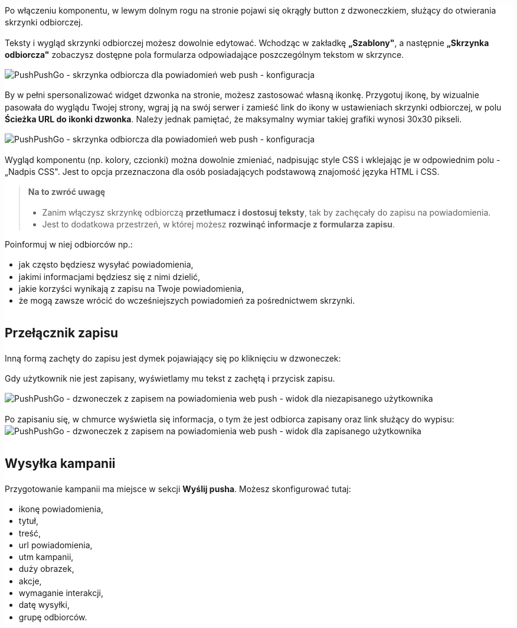 Po włączeniu komponentu, w lewym dolnym rogu na stronie pojawi się okrągły button z dzwoneczkiem, służący do otwierania
skrzynki odbiorczej.

Teksty i wygląd skrzynki odbiorczej możesz dowolnie edytować. Wchodząc w zakładkę **„Szablony"**, a następnie
**„Skrzynka odbiorcza"** zobaczysz dostępne pola formularza odpowiadające poszczególnym tekstom w skrzynce.

<img src="/images/app-screenshots/sidebar-inbox.png" alt="PushPushGo - skrzynka odbiorcza dla powiadomień web push - konfiguracja" class="shadow">

By w pełni spersonalizować widget dzwonka na stronie, możesz zastosować własną ikonkę. Przygotuj ikonę, by wizualnie pasowała do wyglądu Twojej strony, wgraj ją na swój serwer i zamieść link do ikony w ustawieniach skrzynki odbiorczej, w polu **Ścieżka URL do ikonki dzwonka**. Należy jednak pamiętać, że maksymalny wymiar takiej grafiki wynosi 30x30 pikseli.

<img src="/images/app-screenshots/custom-fab.png" alt="PushPushGo - skrzynka odbiorcza dla powiadomień web push - konfiguracja" class="shadow">

Wygląd komponentu (np. kolory, czcionki) można dowolnie zmieniać, nadpisując style CSS i wklejając je w odpowiednim
polu - „Nadpis CSS". Jest to opcja przeznaczona dla osób posiadających podstawową znajomość języka HTML i CSS.

> **Na to zwróć uwagę**
>
> -  Zanim włączysz skrzynkę odbiorczą **przetłumacz i dostosuj teksty**, tak by zachęcały do zapisu na powiadomienia.
> -  Jest to dodatkowa przestrzeń, w której możesz **rozwinąć informacje z formularza zapisu**.

Poinformuj w niej odbiorców np.:

 - jak często będziesz wysyłać powiadomienia,
 - jakimi informacjami będziesz się z nimi dzielić,
 - jakie korzyści wynikają z zapisu na Twoje powiadomienia,
 - że mogą zawsze wrócić do wcześniejszych powiadomień za pośrednictwem skrzynki.


## Przełącznik zapisu

Inną formą zachęty do zapisu jest dymek pojawiający się po kliknięciu w dzwoneczek:

Gdy użytkownik nie jest zapisany, wyświetlamy mu tekst z zachętą i przycisk zapisu.

<img src="/images/app-screenshots/unsubscribed-bubble.png" alt="PushPushGo - dzwoneczek z zapisem na powiadomienia web push - widok dla niezapisanego użytkownika">

Po zapisaniu się, w chmurce wyświetla się informacja, o tym że jest odbiorca zapisany oraz link służący do wypisu:
<img src="/images/app-screenshots/subscribed-bubble.png" alt="PushPushGo - dzwoneczek z zapisem na powiadomienia web push - widok dla zapisanego użytkownika" style="margin-right: 20px">


## Wysyłka kampanii

Przygotowanie kampanii ma miejsce w sekcji **Wyślij pusha**. Możesz skonfigurować tutaj:

- ikonę powiadomienia,
- tytuł,
- treść,
- url powiadomienia,
- utm kampanii,
- duży obrazek,
- akcje,
- wymaganie interakcji,
- datę wysyłki,
- grupę odbiorców.
